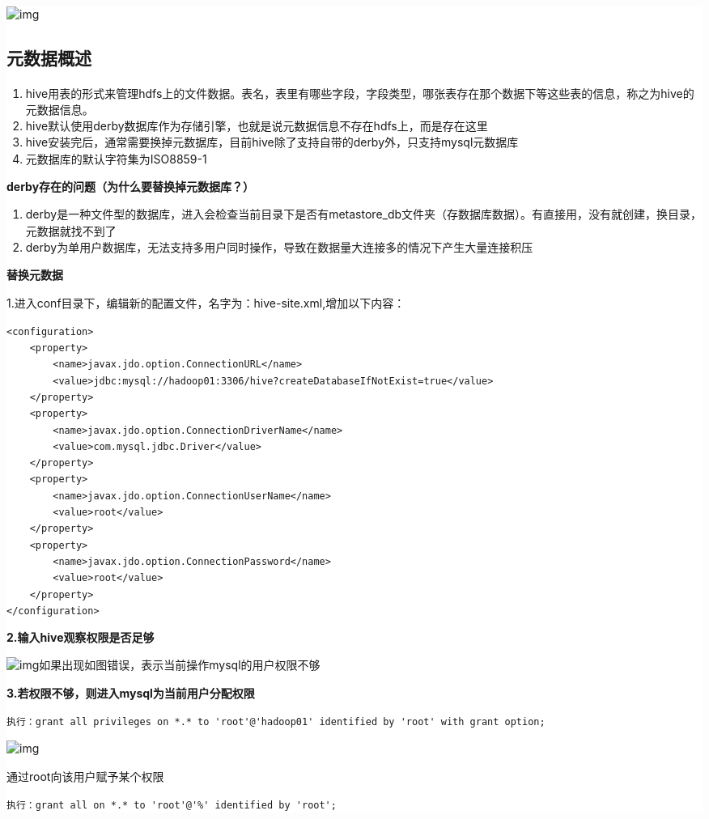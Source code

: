 ![img](https://pic2.zhimg.com/80/v2-75f8881143bc17ac2061280e8e5a3bd9_720w.jpg)



## 元数据**概述**

1. hive用表的形式来管理hdfs上的文件数据。表名，表里有哪些字段，字段类型，哪张表存在那个数据下等这些表的信息，称之为hive的元数据信息。
2. hive默认使用derby数据库作为存储引擎，也就是说元数据信息不存在hdfs上，而是存在这里
3. hive安装完后，通常需要换掉元数据库，目前hive除了支持自带的derby外，只支持mysql元数据库
4. 元数据库的默认字符集为ISO8859-1

**derby存在的问题（为什么要替换掉元数据库？）**

1. derby是一种文件型的数据库，进入会检查当前目录下是否有metastore_db文件夹（存数据库数据）。有直接用，没有就创建，换目录，元数据就找不到了
2. derby为单用户数据库，无法支持多用户同时操作，导致在数据量大连接多的情况下产生大量连接积压

**替换元数据**

1.进入conf目录下，编辑新的配置文件，名字为：hive-site.xml,增加以下内容：

```text
<configuration>
    <property>
        <name>javax.jdo.option.ConnectionURL</name>
        <value>jdbc:mysql://hadoop01:3306/hive?createDatabaseIfNotExist=true</value>
    </property>
    <property>
        <name>javax.jdo.option.ConnectionDriverName</name>
        <value>com.mysql.jdbc.Driver</value>
    </property>
    <property>
        <name>javax.jdo.option.ConnectionUserName</name> 
        <value>root</value> 
    </property>
    <property>
        <name>javax.jdo.option.ConnectionPassword</name>
        <value>root</value>
    </property>
</configuration>
```

**2.输入hive观察权限是否足够**

![img](https://pic1.zhimg.com/80/v2-a27b5d36af2f850df3c88003d2b7f5c4_720w.png)如果出现如图错误，表示当前操作mysql的用户权限不够

**3.若权限不够，则进入mysql为当前用户分配权限**

```text
执行：grant all privileges on *.* to 'root'@'hadoop01' identified by 'root' with grant option;
```

![img](https://pic2.zhimg.com/80/v2-785f94c0d5c7459484bcccc8fbb2dc5d_720w.png)

通过root向该用户赋予某个权限

```text
执行：grant all on *.* to 'root'@'%' identified by 'root';
```
